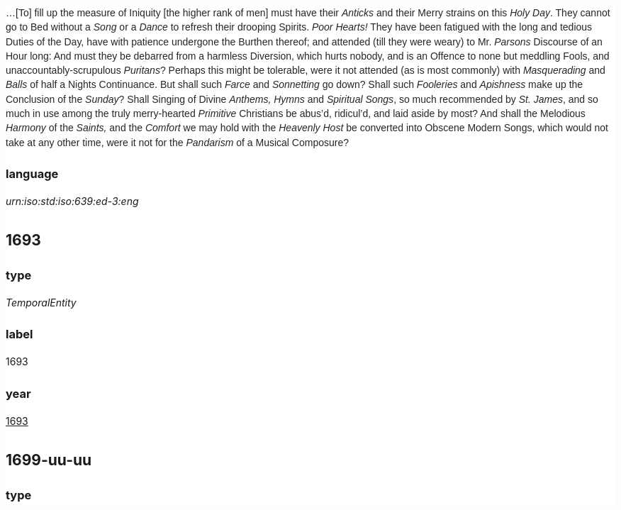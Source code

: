 <p class="MsoNormal"><span lang="EN-US" style="mso-bidi-font-size: 13.0pt; font-family: Arial; mso-bidi-font-family: Arial; color: #262626; mso-ansi-language: EN-US;">&hellip;[To] fill up the measure of Iniquity [the higher rank of men] must have their <em style="mso-bidi-font-style: normal;">Anticks</em> and their Merry strains on this&nbsp;<em style="mso-bidi-font-style: normal;">Holy Day</em>. They cannot go to Bed without a <em style="mso-bidi-font-style: normal;">Song</em> or a <em style="mso-bidi-font-style: normal;">Dance</em> to refresh their drooping Spirits. <em style="mso-bidi-font-style: normal;">Poor Hearts!</em> They have been fatigued with the long and tedious Duties of the Day, have with patience undergone the Burthen thereof; and attended (till they were weary) to Mr. <em style="mso-bidi-font-style: normal;">Parsons</em> Discourse of an Hour long: And must they be debarred from a harmless Diversion, which hurts nobody, and is an Offence to none but meddling Fools, and unaccountably-scrupulous <em style="mso-bidi-font-style: normal;">Puritans</em>? Perhaps this might be tolerable, were it not attended (as is most commonly) with <em style="mso-bidi-font-style: normal;">Masquerading</em> and <em style="mso-bidi-font-style: normal;">Balls</em> of half a Nights Continuance. But shall such <em style="mso-bidi-font-style: normal;">Farce</em> and <em style="mso-bidi-font-style: normal;">Sonnetting</em> go down? Shall such <em style="mso-bidi-font-style: normal;">Fooleries</em> and <em style="mso-bidi-font-style: normal;">Apishness</em> make up the Conclusion of the <em style="mso-bidi-font-style: normal;">Sunday</em>? Shall Singing of Divine <em style="mso-bidi-font-style: normal;">Anthems, Hymns</em> and <em style="mso-bidi-font-style: normal;">Spiritual Songs</em>, so much recommended by <em style="mso-bidi-font-style: normal;">St. James</em>, and so much in use among the truly merry-hearted <em style="mso-bidi-font-style: normal;">Primitive</em> Christians be abus&rsquo;d, ridicul&rsquo;d, and laid aside by most? And shall the Melodious <em style="mso-bidi-font-style: normal;">Harmony</em> of the <em style="mso-bidi-font-style: normal;">Saints,</em> and the <em style="mso-bidi-font-style: normal;">Comfort</em> we may hold with the <em style="mso-bidi-font-style: normal;">Heavenly Host</em> be converted into Obscene Modern Songs, which would not take at any other time, were it not for the <em style="mso-bidi-font-style: normal;">Pandarism </em>of a Musical Composure? </span></p>

### language


*urn:iso:std:iso:639:ed-3:eng*

## 1693

### type


*TemporalEntity*

### label


1693

### year


[1693](#1693)

## 1699-uu-uu

### type
